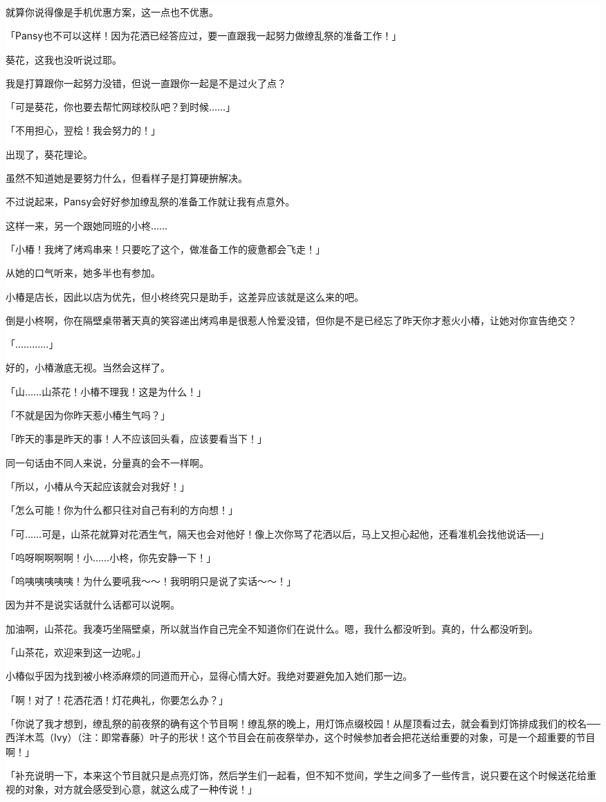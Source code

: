 就算你说得像是手机优惠方案，这一点也不优惠。

「Pansy也不可以这样！因为花洒已经答应过，要一直跟我一起努力做缭乱祭的准备工作！」

葵花，这我也没听说过耶。

我是打算跟你一起努力没错，但说一直跟你一起是不是过火了点？

「可是葵花，你也要去帮忙网球校队吧？到时候……」

「不用担心，翌桧！我会努力的！」

出现了，葵花理论。

虽然不知道她是要努力什么，但看样子是打算硬拚解决。

不过说起来，Pansy会好好参加缭乱祭的准备工作就让我有点意外。

这样一来，另一个跟她同班的小柊……

「小椿！我烤了烤鸡串来！只要吃了这个，做准备工作的疲惫都会飞走！」

从她的口气听来，她多半也有参加。

小椿是店长，因此以店为优先，但小柊终究只是助手，这差异应该就是这么来的吧。

倒是小柊啊，你在隔壁桌带著天真的笑容递出烤鸡串是很惹人怜爱没错，但你是不是已经忘了昨天你才惹火小椿，让她对你宣告绝交？

「…………」

好的，小椿澈底无视。当然会这样了。

「山……山茶花！小椿不理我！这是为什么！」

「不就是因为你昨天惹小椿生气吗？」

「昨天的事是昨天的事！人不应该回头看，应该要看当下！」

同一句话由不同人来说，分量真的会不一样啊。

「所以，小椿从今天起应该就会对我好！」

「怎么可能！你为什么都只往对自己有利的方向想！」

「可……可是，山茶花就算对花洒生气，隔天也会对他好！像上次你骂了花洒以后，马上又担心起他，还看准机会找他说话──」

「呜呀啊啊啊啊！小……小柊，你先安静一下！」

「呜咦咦咦咦咦！为什么要吼我～～！我明明只是说了实话～～！」

因为并不是说实话就什么话都可以说啊。

加油啊，山茶花。我凑巧坐隔壁桌，所以就当作自己完全不知道你们在说什么。嗯，我什么都没听到。真的，什么都没听到。

「山茶花，欢迎来到这一边呢。」

小椿似乎因为找到被小柊添麻烦的同道而开心，显得心情大好。我绝对要避免加入她们那一边。

「啊！对了！花洒花洒！灯花典礼，你要怎么办？」

「你说了我才想到，缭乱祭的前夜祭的确有这个节目啊！缭乱祭的晚上，用灯饰点缀校园！从屋顶看过去，就会看到灯饰排成我们的校名──西洋木茑（Ivy）（注：即常春藤）叶子的形状！这个节目会在前夜祭举办，这个时候参加者会把花送给重要的对象，可是一个超重要的节目啊！」

「补充说明一下，本来这个节目就只是点亮灯饰，然后学生们一起看，但不知不觉间，学生之间多了一些传言，说只要在这个时候送花给重视的对象，对方就会感受到心意，就这么成了一种传说！」
